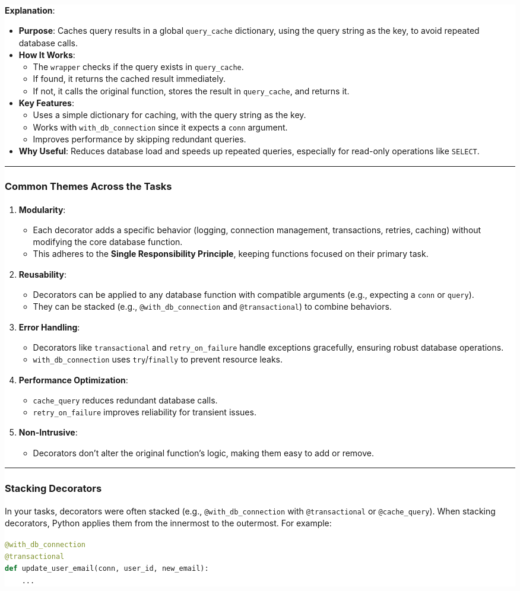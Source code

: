 **Explanation**:
- **Purpose**: Caches query results in a global `query_cache` dictionary, using the query string as the key, to avoid repeated database calls.
- **How It Works**:
  - The `wrapper` checks if the query exists in `query_cache`.
  - If found, it returns the cached result immediately.
  - If not, it calls the original function, stores the result in `query_cache`, and returns it.
- **Key Features**:
  - Uses a simple dictionary for caching, with the query string as the key.
  - Works with `with_db_connection` since it expects a `conn` argument.
  - Improves performance by skipping redundant queries.
- **Why Useful**: Reduces database load and speeds up repeated queries, especially for read-only operations like `SELECT`.

---

### Common Themes Across the Tasks

1. **Modularity**:
   - Each decorator adds a specific behavior (logging, connection management, transactions, retries, caching) without modifying the core database function.
   - This adheres to the **Single Responsibility Principle**, keeping functions focused on their primary task.

2. **Reusability**:
   - Decorators can be applied to any database function with compatible arguments (e.g., expecting a `conn` or `query`).
   - They can be stacked (e.g., `@with_db_connection` and `@transactional`) to combine behaviors.

3. **Error Handling**:
   - Decorators like `transactional` and `retry_on_failure` handle exceptions gracefully, ensuring robust database operations.
   - `with_db_connection` uses `try`/`finally` to prevent resource leaks.

4. **Performance Optimization**:
   - `cache_query` reduces redundant database calls.
   - `retry_on_failure` improves reliability for transient issues.

5. **Non-Intrusive**:
   - Decorators don’t alter the original function’s logic, making them easy to add or remove.

---

### Stacking Decorators

In your tasks, decorators were often stacked (e.g., `@with_db_connection` with `@transactional` or `@cache_query`). When stacking decorators, Python applies them from the innermost to the outermost. For example:

```python
@with_db_connection
@transactional
def update_user_email(conn, user_id, new_email):
    ...
```
